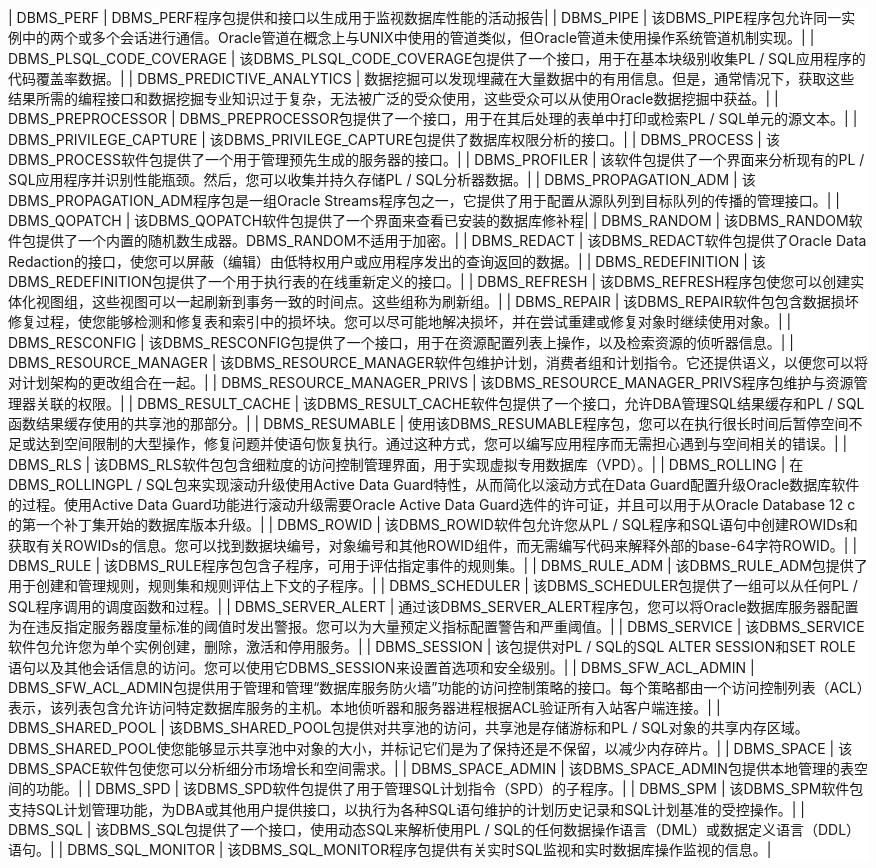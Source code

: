 | DBMS_PERF | DBMS_PERF程序包提供和接口以生成用于监视数据库性能的活动报告|
| DBMS_PIPE | 该DBMS_PIPE程序包允许同一实例中的两个或多个会话进行通信。Oracle管道在概念上与UNIX中使用的管道类似，但Oracle管道未使用操作系统管道机制实现。|
| DBMS_PLSQL_CODE_COVERAGE | 该DBMS_PLSQL_CODE_COVERAGE包提供了一个接口，用于在基本块级别收集PL / SQL应用程序的代码覆盖率数据。|
| DBMS_PREDICTIVE_ANALYTICS | 数据挖掘可以发现埋藏在大量数据中的有用信息。但是，通常情况下，获取这些结果所需的编程接口和数据挖掘专业知识过于复杂，无法被广泛的受众使用，这些受众可以从使用Oracle数据挖掘中获益。|
| DBMS_PREPROCESSOR | DBMS_PREPROCESSOR包提供了一个接口，用于在其后处理的表单中打印或检索PL / SQL单元的源文本。|
| DBMS_PRIVILEGE_CAPTURE | 该DBMS_PRIVILEGE_CAPTURE包提供了数据库权限分析的接口。|
| DBMS_PROCESS | 该DBMS_PROCESS软件包提供了一个用于管理预先生成的服务器的接口。|
| DBMS_PROFILER | 该软件包提供了一个界面来分析现有的PL / SQL应用程序并识别性能瓶颈。然后，您可以收集并持久存储PL / SQL分析器数据。|
| DBMS_PROPAGATION_ADM | 该DBMS_PROPAGATION_ADM程序包是一组Oracle Streams程序包之一，它提供了用于配置从源队列到目标队列的传播的管理接口。|
| DBMS_QOPATCH | 该DBMS_QOPATCH软件包提供了一个界面来查看已安装的数据库修补程|
| DBMS_RANDOM | 该DBMS_RANDOM软件包提供了一个内置的随机数生成器。DBMS_RANDOM不适用于加密。|
| DBMS_REDACT | 该DBMS_REDACT软件包提供了Oracle Data Redaction的接口，使您可以屏蔽（编辑）由低特权用户或应用程序发出的查询返回的数据。|
| DBMS_REDEFINITION | 该DBMS_REDEFINITION包提供了一个用于执行表的在线重新定义的接口。|
| DBMS_REFRESH | 该DBMS_REFRESH程序包使您可以创建实体化视图组，这些视图可以一起刷新到事务一致的时间点。这些组称为刷新组。|
| DBMS_REPAIR | 该DBMS_REPAIR软件包包含数据损坏修复过程，使您能够检测和修复表和索引中的损坏块。您可以尽可能地解决损坏，并在尝试重建或修复对象时继续使用对象。|
| DBMS_RESCONFIG | 该DBMS_RESCONFIG包提供了一个接口，用于在资源配置列表上操作，以及检索资源的侦听器信息。|
| DBMS_RESOURCE_MANAGER | 该DBMS_RESOURCE_MANAGER软件包维护计划，消费者组和计划指令。它还提供语义，以便您可以将对计划架构的更改组合在一起。|
| DBMS_RESOURCE_MANAGER_PRIVS | 该DBMS_RESOURCE_MANAGER_PRIVS程序包维护与资源管理器关联的权限。|
| DBMS_RESULT_CACHE | 该DBMS_RESULT_CACHE软件包提供了一个接口，允许DBA管理SQL结果缓存和PL / SQL函数结果缓存使用的共享池的那部分。|
| DBMS_RESUMABLE | 使用该DBMS_RESUMABLE程序包，您可以在执行很长时间后暂停空间不足或达到空间限制的大型操作，修复问题并使语句恢复执行。通过这种方式，您可以编写应用程序而无需担心遇到与空间相关的错误。|
| DBMS_RLS | 该DBMS_RLS软件包包含细粒度的访问控制管理界面，用于实现虚拟专用数据库（VPD）。|
| DBMS_ROLLING | 在 DBMS_ROLLINGPL / SQL包来实现滚动升级使用Active Data Guard特性，从而简化以滚动方式在Data Guard配置升级Oracle数据库软件的过程。使用Active Data Guard功能进行滚动升级需要Oracle Active Data Guard选件的许可证，并且可以用于从Oracle Database 12 c的第一个补丁集开始的数据库版本升级。|
| DBMS_ROWID | 该DBMS_ROWID软件包允许您从PL / SQL程序和SQL语句中创建ROWIDs和获取有关ROWIDs的信息。您可以找到数据块编号，对象编号和其他ROWID组件，而无需编写代码来解释外部的base-64字符ROWID。|
| DBMS_RULE | 该DBMS_RULE程序包包含子程序，可用于评估指定事件的规则集。|
| DBMS_RULE_ADM | 该DBMS_RULE_ADM包提供了用于创建和管理规则，规则集和规则评估上下文的子程序。|
| DBMS_SCHEDULER | 该DBMS_SCHEDULER包提供了一组可以从任何PL / SQL程序调用的调度函数和过程。|
| DBMS_SERVER_ALERT | 通过该DBMS_SERVER_ALERT程序包，您可以将Oracle数据库服务器配置为在违反指定服务器度量标准的阈值时发出警报。您可以为大量预定义指标配置警告和严重阈值。|
| DBMS_SERVICE | 该DBMS_SERVICE软件包允许您为单个实例创建，删除，激活和停用服务。|
| DBMS_SESSION | 该包提供对PL / SQL的SQL ALTER SESSION和SET ROLE语句以及其他会话信息的访问。您可以使用它DBMS_SESSION来设置首选项和安全级别。|
| DBMS_SFW_ACL_ADMIN | DBMS_SFW_ACL_ADMIN包提供用于管理和管理“数据库服务防火墙”功能的访问控制策略的接口。每个策略都由一个访问控制列表（ACL）表示，该列表包含允许访问特定数据库服务的主机。本地侦听器和服务器进程根据ACL验证所有入站客户端连接。|
| DBMS_SHARED_POOL | 该DBMS_SHARED_POOL包提供对共享池的访问，共享池是存储游标和PL / SQL对象的共享内存区域。DBMS_SHARED_POOL使您能够显示共享池中对象的大小，并标记它们是为了保持还是不保留，以减少内存碎片。|
| DBMS_SPACE | 该DBMS_SPACE软件包使您可以分析细分市场增长和空间需求。|
| DBMS_SPACE_ADMIN | 该DBMS_SPACE_ADMIN包提供本地管理的表空间的功能。|
| DBMS_SPD | 该DBMS_SPD软件包提供了用于管理SQL计划指令（SPD）的子程序。|
| DBMS_SPM | 该DBMS_SPM软件包支持SQL计划管理功能，为DBA或其他用户提供接口，以执行为各种SQL语句维护的计划历史记录和SQL计划基准的受控操作。|
| DBMS_SQL | 该DBMS_SQL包提供了一个接口，使用动态SQL来解析使用PL / SQL的任何数据操作语言（DML）或数据定义语言（DDL）语句。|
| DBMS_SQL_MONITOR | 该DBMS_SQL_MONITOR程序包提供有关实时SQL监视和实时数据库操作监视的信息。|
